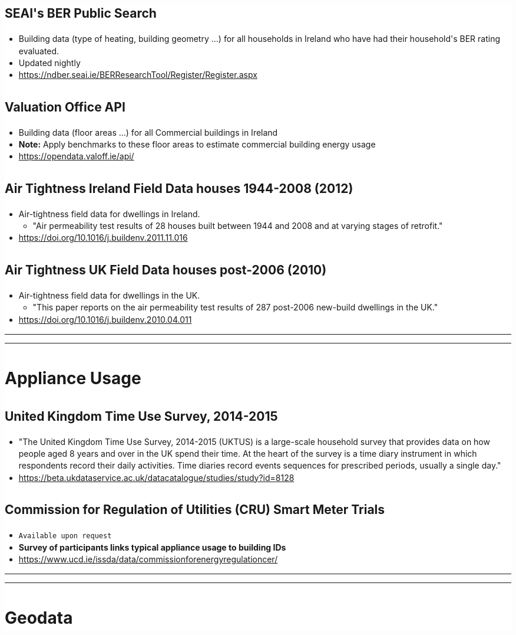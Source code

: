 SEAI's BER Public Search
------------------------
- Building data (type of heating, building geometry ...) for all households in Ireland who have had their household's BER rating evaluated.
- Updated nightly
- https://ndber.seai.ie/BERResearchTool/Register/Register.aspx

Valuation Office API
--------------------
- Building data (floor areas ...) for all Commercial buildings in Ireland
- __Note:__ Apply benchmarks to these floor areas to estimate commercial building energy usage
- https://opendata.valoff.ie/api/

Air Tightness Ireland Field Data houses 1944-2008 (2012)
--------------------------------------------------------
- Air-tightness field data for dwellings in Ireland.
  - "Air permeability test results of 28 houses built between 1944 and 2008 and at varying stages of retrofit."
- https://doi.org/10.1016/j.buildenv.2011.11.016

Air Tightness UK Field Data houses post-2006 (2010)
---------------------------------------------------
- Air-tightness field data for dwellings in the UK.
  - "This paper reports on the air permeability test results of 287 post-2006 new-build dwellings in the UK."
- https://doi.org/10.1016/j.buildenv.2010.04.011


---
---


Appliance Usage
===============

United Kingdom Time Use Survey, 2014-2015
-----------------------------------------
- "The United Kingdom Time Use Survey, 2014-2015 (UKTUS) is a large-scale household survey that provides data on how people aged 8 years and over in the UK spend their time. At the heart of the survey is a time diary instrument in which respondents record their daily activities. Time diaries record events sequences for prescribed periods, usually a single day."
- https://beta.ukdataservice.ac.uk/datacatalogue/studies/study?id=8128

Commission for Regulation of Utilities (CRU) Smart Meter Trials
---------------------------------------------------------------
- `Available upon request`
- __Survey of participants links typical appliance usage to building IDs__ 
- https://www.ucd.ie/issda/data/commissionforenergyregulationcer/


---
---


Geodata
=======
